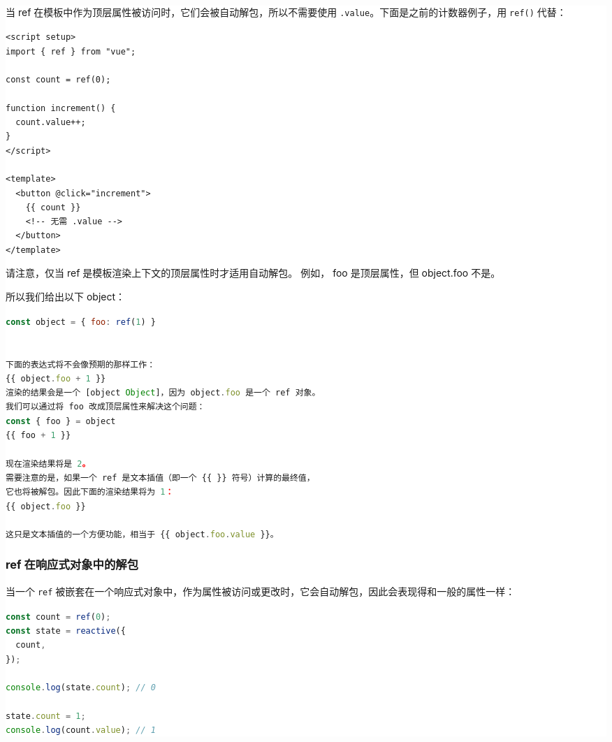 当 ref 在模板中作为顶层属性被访问时，它们会被自动解包，所以不需要使用 `.value`。下面是之前的计数器例子，用 `ref()` 代替：

```vue
<script setup>
import { ref } from "vue";

const count = ref(0);

function increment() {
  count.value++;
}
</script>

<template>
  <button @click="increment">
    {{ count }}
    <!-- 无需 .value -->
  </button>
</template>
```

请注意，仅当 ref 是模板渲染上下文的顶层属性时才适用自动解包。 例如， foo 是顶层属性，但 object.foo 不是。

所以我们给出以下 object：

```js
const object = { foo: ref(1) }


下面的表达式将不会像预期的那样工作：
{{ object.foo + 1 }}
渲染的结果会是一个 [object Object]，因为 object.foo 是一个 ref 对象。
我们可以通过将 foo 改成顶层属性来解决这个问题：
const { foo } = object
{{ foo + 1 }}

现在渲染结果将是 2。
需要注意的是，如果一个 ref 是文本插值（即一个 {{ }} 符号）计算的最终值，
它也将被解包。因此下面的渲染结果将为 1：
{{ object.foo }}

这只是文本插值的一个方便功能，相当于 {{ object.foo.value }}。
```

### ref 在响应式对象中的解包

当一个 `ref` 被嵌套在一个响应式对象中，作为属性被访问或更改时，它会自动解包，因此会表现得和一般的属性一样：

```js
const count = ref(0);
const state = reactive({
  count,
});

console.log(state.count); // 0

state.count = 1;
console.log(count.value); // 1
```
